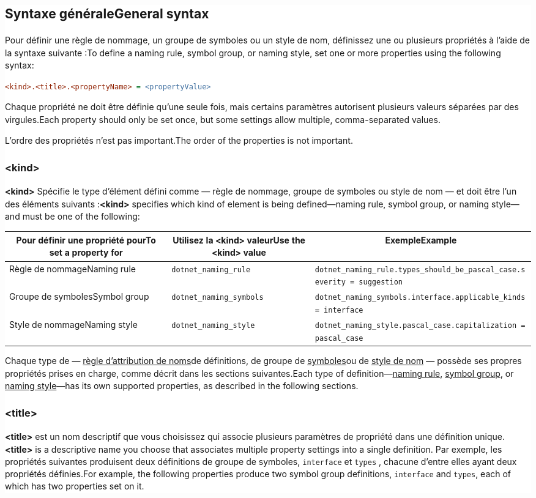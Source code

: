 ## <a name="general-syntax"></a><span data-ttu-id="898b4-110">Syntaxe générale</span><span class="sxs-lookup"><span data-stu-id="898b4-110">General syntax</span></span>

<span data-ttu-id="898b4-111">Pour définir une règle de nommage, un groupe de symboles ou un style de nom, définissez une ou plusieurs propriétés à l’aide de la syntaxe suivante :</span><span class="sxs-lookup"><span data-stu-id="898b4-111">To define a naming rule, symbol group, or naming style, set one or more properties using the following syntax:</span></span>

```ini
<kind>.<title>.<propertyName> = <propertyValue>
```

<span data-ttu-id="898b4-112">Chaque propriété ne doit être définie qu’une seule fois, mais certains paramètres autorisent plusieurs valeurs séparées par des virgules.</span><span class="sxs-lookup"><span data-stu-id="898b4-112">Each property should only be set once, but some settings allow multiple, comma-separated values.</span></span>

<span data-ttu-id="898b4-113">L’ordre des propriétés n’est pas important.</span><span class="sxs-lookup"><span data-stu-id="898b4-113">The order of the properties is not important.</span></span>

### \<kind>

<span data-ttu-id="898b4-114">**\<kind>** Spécifie le type d’élément défini comme &mdash; règle de nommage, groupe de symboles ou style de nom &mdash; et doit être l’un des éléments suivants :</span><span class="sxs-lookup"><span data-stu-id="898b4-114">**\<kind>** specifies which kind of element is being defined&mdash;naming rule, symbol group, or naming style&mdash;and must be one of the following:</span></span>

| <span data-ttu-id="898b4-115">Pour définir une propriété pour</span><span class="sxs-lookup"><span data-stu-id="898b4-115">To set a property for</span></span> | <span data-ttu-id="898b4-116">Utilisez la \<kind> valeur</span><span class="sxs-lookup"><span data-stu-id="898b4-116">Use the \<kind> value</span></span> | <span data-ttu-id="898b4-117">Exemple</span><span class="sxs-lookup"><span data-stu-id="898b4-117">Example</span></span> |
| --- | --- | -- |
| <span data-ttu-id="898b4-118">Règle de nommage</span><span class="sxs-lookup"><span data-stu-id="898b4-118">Naming rule</span></span> | `dotnet_naming_rule` | `dotnet_naming_rule.types_should_be_pascal_case.severity = suggestion` |
| <span data-ttu-id="898b4-119">Groupe de symboles</span><span class="sxs-lookup"><span data-stu-id="898b4-119">Symbol group</span></span> | `dotnet_naming_symbols` | `dotnet_naming_symbols.interface.applicable_kinds = interface` |
| <span data-ttu-id="898b4-120">Style de nommage</span><span class="sxs-lookup"><span data-stu-id="898b4-120">Naming style</span></span> | `dotnet_naming_style` | `dotnet_naming_style.pascal_case.capitalization = pascal_case` |

<span data-ttu-id="898b4-121">Chaque type de &mdash; [règle d’attribution de noms](#naming-rule-properties)de définitions, de groupe de [symboles](#symbol-group-properties)ou de [style de nom](#naming-style-properties) &mdash; possède ses propres propriétés prises en charge, comme décrit dans les sections suivantes.</span><span class="sxs-lookup"><span data-stu-id="898b4-121">Each type of definition&mdash;[naming rule](#naming-rule-properties), [symbol group](#symbol-group-properties), or [naming style](#naming-style-properties)&mdash;has its own supported properties, as described in the following sections.</span></span>

### \<title>

<span data-ttu-id="898b4-122">**\<title>** est un nom descriptif que vous choisissez qui associe plusieurs paramètres de propriété dans une définition unique.</span><span class="sxs-lookup"><span data-stu-id="898b4-122">**\<title>** is a descriptive name you choose that associates multiple property settings into a single definition.</span></span> <span data-ttu-id="898b4-123">Par exemple, les propriétés suivantes produisent deux définitions de groupe de symboles, `interface` et `types` , chacune d’entre elles ayant deux propriétés définies.</span><span class="sxs-lookup"><span data-stu-id="898b4-123">For example, the following properties produce two symbol group definitions, `interface` and `types`, each of which has two properties set on it.</span></span>
